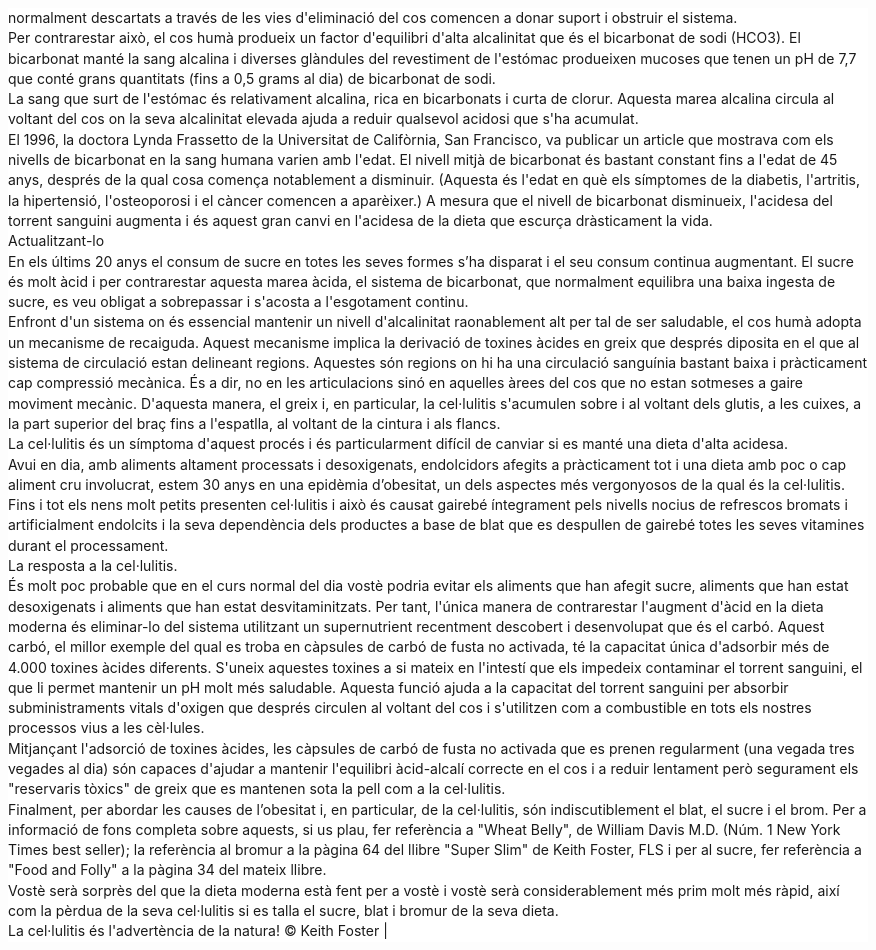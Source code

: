 normalment descartats a través de les vies d'eliminació del cos comencen a donar suport i obstruir el sistema.<br/>Per contrarestar això, el cos humà produeix un factor d'equilibri d'alta alcalinitat que és el bicarbonat de sodi (HCO3). El bicarbonat manté la sang alcalina i diverses glàndules del revestiment de l'estómac produeixen mucoses que tenen un pH de 7,7 que conté grans quantitats (fins a 0,5 grams al dia) de bicarbonat de sodi.<br/>La sang que surt de l'estómac és relativament alcalina, rica en bicarbonats i curta de clorur. Aquesta marea alcalina circula al voltant del cos on la seva alcalinitat elevada ajuda a reduir qualsevol acidosi que s'ha acumulat.<br/>El 1996, la doctora Lynda Frassetto de la Universitat de Califòrnia, San Francisco, va publicar un article que mostrava com els nivells de bicarbonat en la sang humana varien amb l'edat. El nivell mitjà de bicarbonat és bastant constant fins a l'edat de 45 anys, després de la qual cosa comença notablement a disminuir. (Aquesta és l'edat en què els símptomes de la diabetis, l'artritis, la hipertensió, l'osteoporosi i el càncer comencen a aparèixer.) A mesura que el nivell de bicarbonat disminueix, l'acidesa del torrent sanguini augmenta i és aquest gran canvi en l'acidesa de la dieta que escurça dràsticament la vida.<br/>Actualitzant-lo<br/>En els últims 20 anys el consum de sucre en totes les seves formes s’ha disparat i el seu consum continua augmentant. El sucre és molt àcid i per contrarestar aquesta marea àcida, el sistema de bicarbonat, que normalment equilibra una baixa ingesta de sucre, es veu obligat a sobrepassar i s'acosta a l'esgotament continu.<br/>Enfront d'un sistema on és essencial mantenir un nivell d'alcalinitat raonablement alt per tal de ser saludable, el cos humà adopta un mecanisme de recaiguda. Aquest mecanisme implica la derivació de toxines àcides en greix que després diposita en el que al sistema de circulació estan delineant regions. Aquestes són regions on hi ha una circulació sanguínia bastant baixa i pràcticament cap compressió mecànica. És a dir, no en les articulacions sinó en aquelles àrees del cos que no estan sotmeses a gaire moviment mecànic. D'aquesta manera, el greix i, en particular, la cel·lulitis s'acumulen sobre i al voltant dels glutis, a les cuixes, a la part superior del braç fins a l'espatlla, al voltant de la cintura i als flancs.<br/>La cel·lulitis és un símptoma d'aquest procés i és particularment difícil de canviar si es manté una dieta d'alta acidesa.<br/>Avui en dia, amb aliments altament processats i desoxigenats, endolcidors afegits a pràcticament tot i una dieta amb poc o cap aliment cru involucrat, estem 30 anys en una epidèmia d’obesitat, un dels aspectes més vergonyosos de la qual és la cel·lulitis.<br/>Fins i tot els nens molt petits presenten cel·lulitis i això és causat gairebé íntegrament pels nivells nocius de refrescos bromats i artificialment endolcits i la seva dependència dels productes a base de blat que es despullen de gairebé totes les seves vitamines durant el processament.<br/>La resposta a la cel·lulitis.<br/>És molt poc probable que en el curs normal del dia vostè podria evitar els aliments que han afegit sucre, aliments que han estat desoxigenats i aliments que han estat desvitaminitzats. Per tant, l'única manera de contrarestar l'augment d'àcid en la dieta moderna és eliminar-lo del sistema utilitzant un supernutrient recentment descobert i desenvolupat que és el carbó. Aquest carbó, el millor exemple del qual es troba en càpsules de carbó de fusta no activada, té la capacitat única d'adsorbir més de 4.000 toxines àcides diferents. S'uneix aquestes toxines a si mateix en l'intestí que els impedeix contaminar el torrent sanguini, el que li permet mantenir un pH molt més saludable. Aquesta funció ajuda a la capacitat del torrent sanguini per absorbir subministraments vitals d'oxigen que després circulen al voltant del cos i s'utilitzen com a combustible en tots els nostres processos vius a les cèl·lules.<br/>Mitjançant l'adsorció de toxines àcides, les càpsules de carbó de fusta no activada que es prenen regularment (una vegada tres vegades al dia) són capaces d'ajudar a mantenir l'equilibri àcid-alcalí correcte en el cos i a reduir lentament però segurament els "reservaris tòxics" de greix que es mantenen sota la pell com a la cel·lulitis.<br/>Finalment, per abordar les causes de l’obesitat i, en particular, de la cel·lulitis, són indiscutiblement el blat, el sucre i el brom. Per a informació de fons completa sobre aquests, si us plau, fer referència a "Wheat Belly", de William Davis M.D. (Núm. 1 New York Times best seller); la referència al bromur a la pàgina 64 del llibre "Super Slim" de Keith Foster, FLS i per al sucre, fer referència a "Food and Folly" a la pàgina 34 del mateix llibre.<br/>Vostè serà sorprès del que la dieta moderna està fent per a vostè i vostè serà considerablement més prim molt més ràpid, així com la pèrdua de la seva cel·lulitis si es talla el sucre, blat i bromur de la seva dieta.<br/>La cel·lulitis és l'advertència de la natura! © Keith Foster |